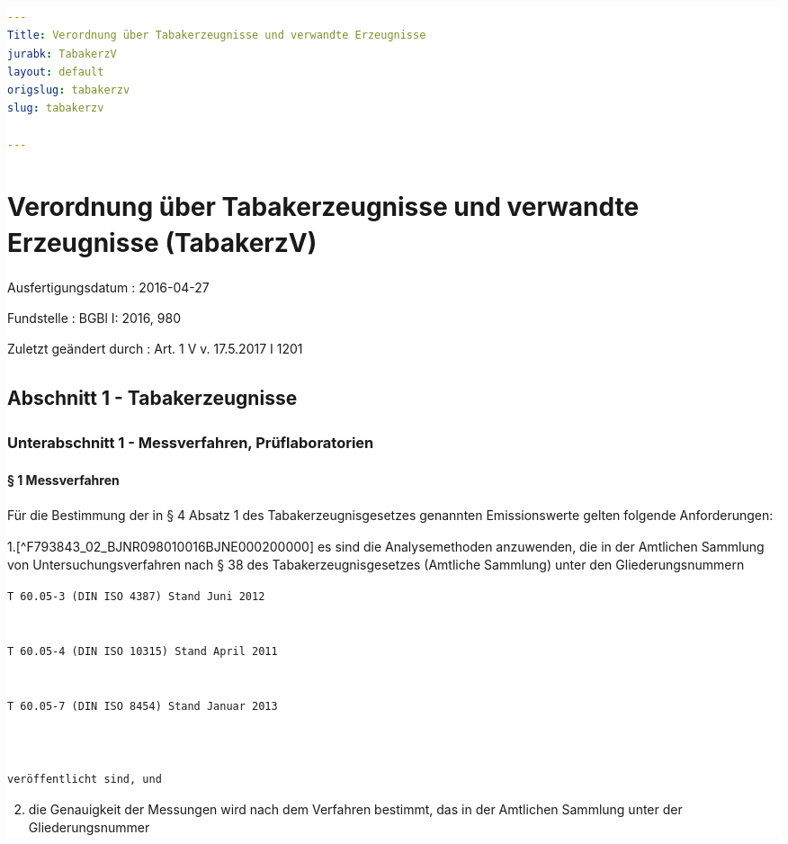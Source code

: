 ```yaml
---
Title: Verordnung über Tabakerzeugnisse und verwandte Erzeugnisse
jurabk: TabakerzV
layout: default
origslug: tabakerzv
slug: tabakerzv

---
```


# Verordnung über Tabakerzeugnisse und verwandte Erzeugnisse (TabakerzV)

Ausfertigungsdatum
:   2016-04-27

Fundstelle
:   BGBl I: 2016, 980

Zuletzt geändert durch
:   Art. 1 V v. 17.5.2017 I 1201


## Abschnitt 1 - Tabakerzeugnisse


### Unterabschnitt 1 - Messverfahren, Prüflaboratorien


#### § 1 Messverfahren

Für die Bestimmung der in § 4 Absatz 1 des Tabakerzeugnisgesetzes
genannten Emissionswerte gelten folgende Anforderungen:

1.[^F793843_02_BJNR098010016BJNE000200000]
  es sind die Analysemethoden anzuwenden, die in der Amtlichen Sammlung
    von Untersuchungsverfahren nach § 38 des Tabakerzeugnisgesetzes
    (Amtliche Sammlung)
    unter den Gliederungsnummern

    T 60.05-3 (DIN ISO 4387) Stand Juni 2012


    T 60.05-4 (DIN ISO 10315) Stand April 2011


    T 60.05-7 (DIN ISO 8454) Stand Januar 2013



    veröffentlicht sind, und


2.  die Genauigkeit der Messungen wird nach dem Verfahren bestimmt, das in
    der Amtlichen Sammlung unter der Gliederungsnummer
